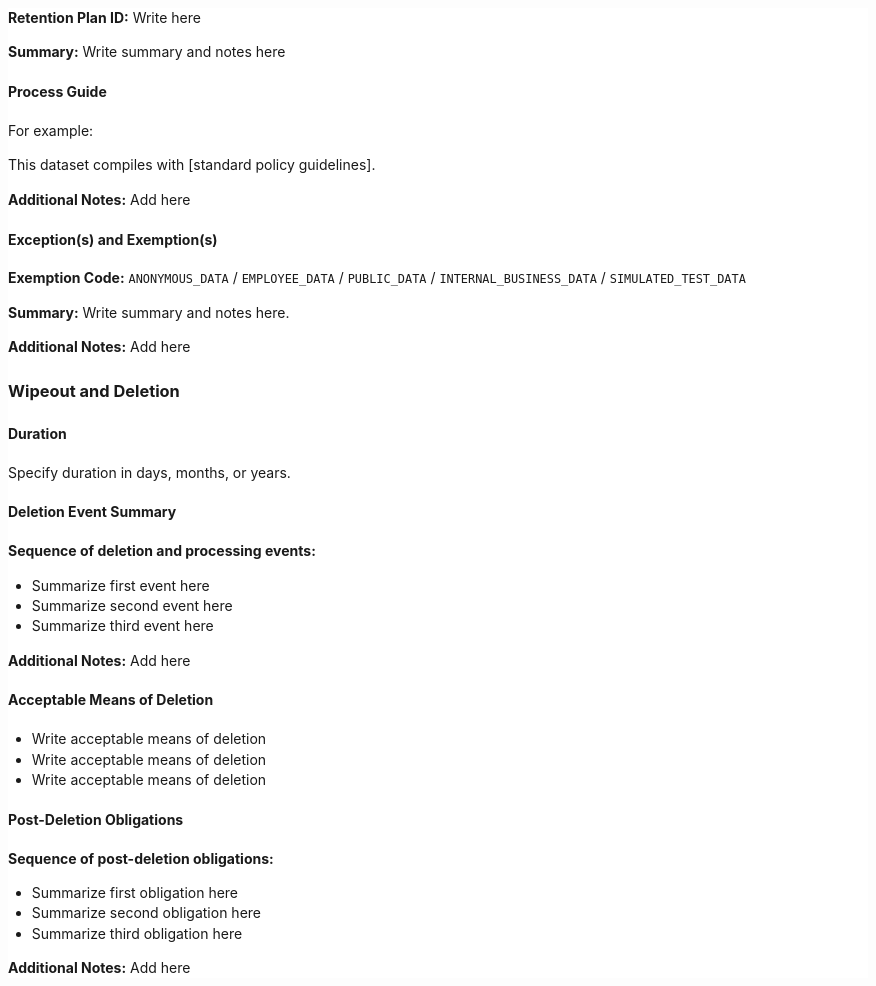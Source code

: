 
**Retention Plan ID:** Write here

**Summary:** Write summary and notes here

#### Process Guide


For example:

This dataset compiles with [standard policy guidelines].

**Additional Notes:** Add here

#### Exception(s) and Exemption(s)


**Exemption Code:** `ANONYMOUS_DATA` /
`EMPLOYEE_DATA` / `PUBLIC_DATA` /
`INTERNAL_BUSINESS_DATA` /
`SIMULATED_TEST_DATA`

**Summary:** Write summary and notes here.

**Additional Notes:** Add here

### Wipeout and Deletion
#### Duration


Specify duration in days, months, or years.

#### Deletion Event Summary


**Sequence of deletion and processing events:**

- Summarize first event here
- Summarize second event here
- Summarize third event here

**Additional Notes:** Add here

#### Acceptable Means of Deletion


- Write acceptable means of deletion
- Write acceptable means of deletion
- Write acceptable means of deletion

#### Post-Deletion Obligations


**Sequence of post-deletion obligations:**

- Summarize first obligation here
- Summarize second obligation here
- Summarize third obligation here

**Additional Notes:** Add here
